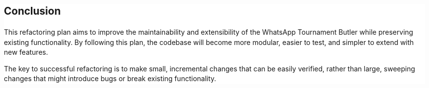 ## Conclusion

This refactoring plan aims to improve the maintainability and extensibility of the WhatsApp Tournament Butler while preserving existing functionality. By following this plan, the codebase will become more modular, easier to test, and simpler to extend with new features.

The key to successful refactoring is to make small, incremental changes that can be easily verified, rather than large, sweeping changes that might introduce bugs or break existing functionality.
